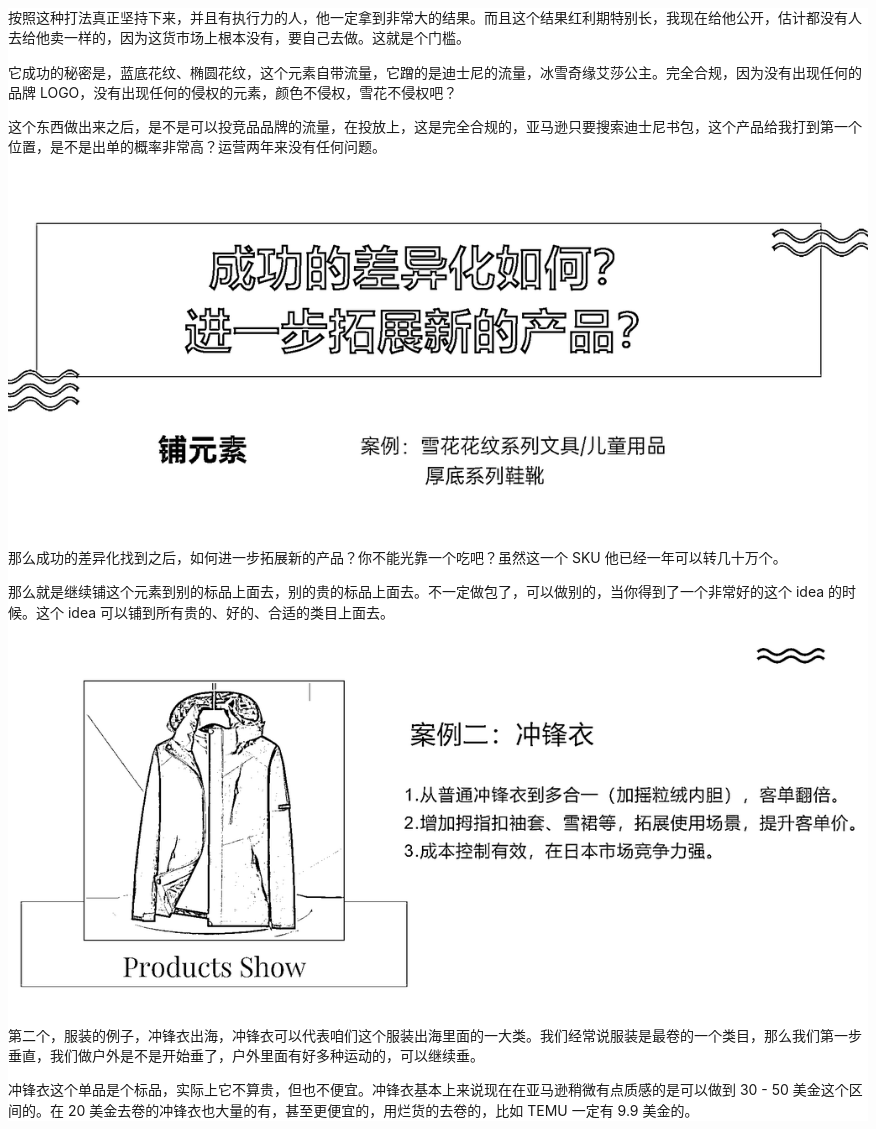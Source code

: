 按照这种打法真正坚持下来，并且有执行力的人，他一定拿到非常大的结果。而且这个结果红利期特别长，我现在给他公开，估计都没有人去给他卖一样的，因为这货市场上根本没有，要自己去做。这就是个门槛。

它成功的秘密是，蓝底花纹、椭圆花纹，这个元素自带流量，它蹭的是迪士尼的流量，冰雪奇缘艾莎公主。完全合规，因为没有出现任何的品牌 LOGO，没有出现任何的侵权的元素，颜色不侵权，雪花不侵权吧？

这个东西做出来之后，是不是可以投竞品品牌的流量，在投放上，这是完全合规的，亚马逊只要搜索迪士尼书包，这个产品给我打到第一个位置，是不是出单的概率非常高？运营两年来没有任何问题。

![](img/d4068e5a1f5fcf9a3344d5f0b3b27c67.png "None")

那么成功的差异化找到之后，如何进一步拓展新的产品？你不能光靠一个吃吧？虽然这一个 SKU 他已经一年可以转几十万个。

那么就是继续铺这个元素到别的标品上面去，别的贵的标品上面去。不一定做包了，可以做别的，当你得到了一个非常好的这个 idea 的时候。这个 idea 可以铺到所有贵的、好的、合适的类目上面去。

![](img/ea312a82fd1f686cce4617fe3597aa98.png "None")

第二个，服装的例子，冲锋衣出海，冲锋衣可以代表咱们这个服装出海里面的一大类。我们经常说服装是最卷的一个类目，那么我们第一步垂直，我们做户外是不是开始垂了，户外里面有好多种运动的，可以继续垂。

冲锋衣这个单品是个标品，实际上它不算贵，但也不便宜。冲锋衣基本上来说现在在亚马逊稍微有点质感的是可以做到 30 -
50 美金这个区间的。在 20 美金去卷的冲锋衣也大量的有，甚至更便宜的，用烂货的去卷的，比如 TEMU 一定有 9.9 美金的。
